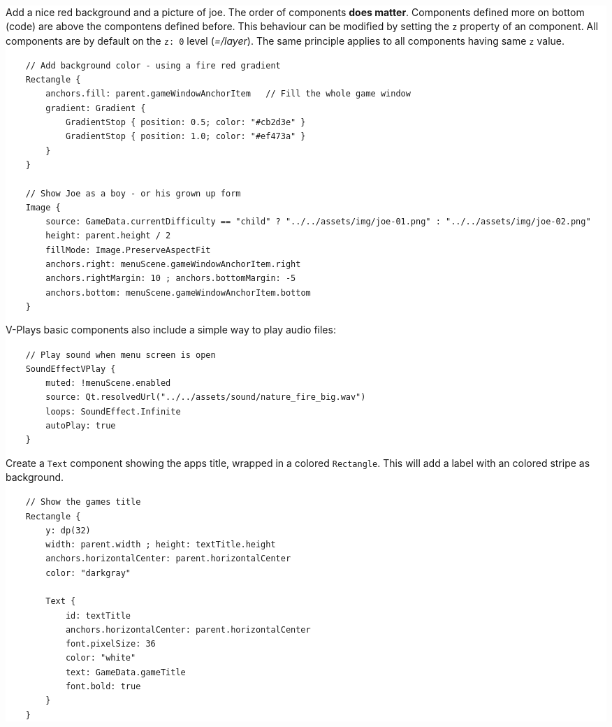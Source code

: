 Add a nice red background and a picture of joe. The order of components **does matter**. Components defined more on bottom (code) are above the compontens defined before. This behaviour can be modified by setting the `z` property of an component. All components are by default on the `z: 0` level (_=/layer_). The same principle applies to all components having same `z` value.
```
    // Add background color - using a fire red gradient
    Rectangle {
        anchors.fill: parent.gameWindowAnchorItem   // Fill the whole game window
        gradient: Gradient {
            GradientStop { position: 0.5; color: "#cb2d3e" }
            GradientStop { position: 1.0; color: "#ef473a" }
        }
    }

    // Show Joe as a boy - or his grown up form
    Image {
        source: GameData.currentDifficulty == "child" ? "../../assets/img/joe-01.png" : "../../assets/img/joe-02.png"
        height: parent.height / 2
        fillMode: Image.PreserveAspectFit
        anchors.right: menuScene.gameWindowAnchorItem.right
        anchors.rightMargin: 10 ; anchors.bottomMargin: -5
        anchors.bottom: menuScene.gameWindowAnchorItem.bottom
    }
```

V-Plays basic components also include a simple way to play audio files:
```
    // Play sound when menu screen is open
    SoundEffectVPlay {
        muted: !menuScene.enabled
        source: Qt.resolvedUrl("../../assets/sound/nature_fire_big.wav")
        loops: SoundEffect.Infinite
        autoPlay: true
    }
```

Create a `Text` component showing the apps title, wrapped in a colored `Rectangle`. This will add a label with an colored stripe as background.
```
    // Show the games title
    Rectangle {
        y: dp(32)
        width: parent.width ; height: textTitle.height
        anchors.horizontalCenter: parent.horizontalCenter
        color: "darkgray"

        Text {
            id: textTitle
            anchors.horizontalCenter: parent.horizontalCenter
            font.pixelSize: 36
            color: "white"
            text: GameData.gameTitle
            font.bold: true
        }
    }
```
